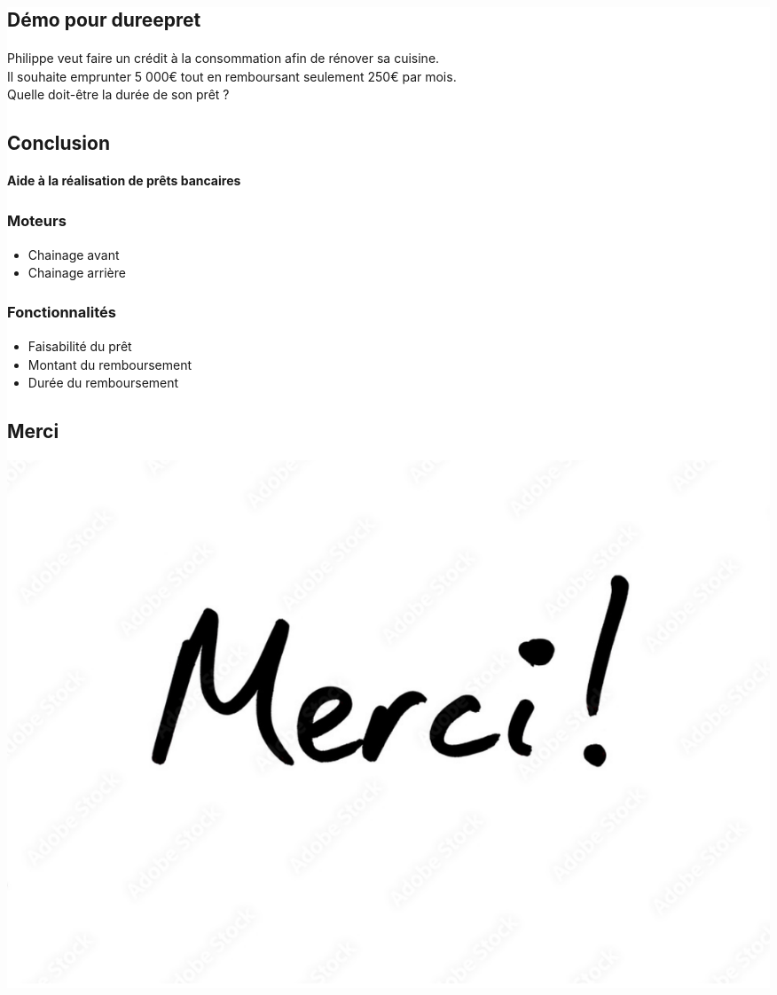 ## Démo pour dureepret

Philippe veut faire un crédit à la consommation afin de rénover sa cuisine.  
Il souhaite emprunter 5 000€ tout en remboursant seulement 250€ par mois.  
Quelle doit-être la durée de son prêt ?  


## Conclusion 

**Aide à la réalisation de prêts bancaires**

### Moteurs
- Chainage avant
- Chainage arrière

### Fonctionnalités
- Faisabilité du prêt
- Montant du remboursement
- Durée du remboursement

## Merci

![](img/merci.png)


